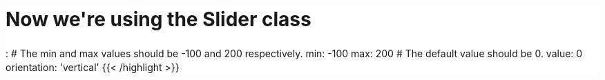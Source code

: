 # Now we're using the Slider class
<Slider>: 
    # The min and max values should be -100 and 200 respectively.
    min: -100
    max: 200
    # The default value should be 0.
    value: 0    
    orientation: 'vertical'
 {{< /highlight >}}